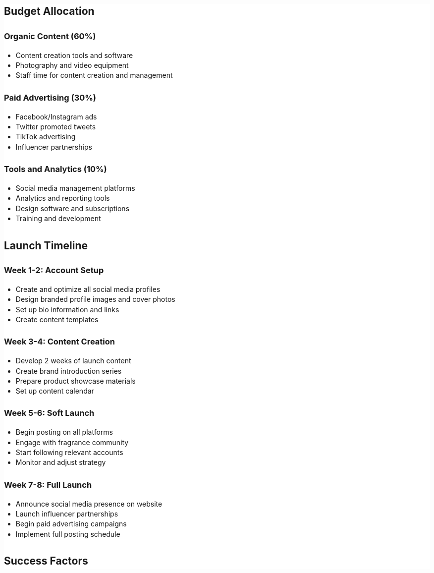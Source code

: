 ## Budget Allocation

### Organic Content (60%)
- Content creation tools and software
- Photography and video equipment
- Staff time for content creation and management

### Paid Advertising (30%)
- Facebook/Instagram ads
- Twitter promoted tweets
- TikTok advertising
- Influencer partnerships

### Tools and Analytics (10%)
- Social media management platforms
- Analytics and reporting tools
- Design software and subscriptions
- Training and development

## Launch Timeline

### Week 1-2: Account Setup
- Create and optimize all social media profiles
- Design branded profile images and cover photos
- Set up bio information and links
- Create content templates

### Week 3-4: Content Creation
- Develop 2 weeks of launch content
- Create brand introduction series
- Prepare product showcase materials
- Set up content calendar

### Week 5-6: Soft Launch
- Begin posting on all platforms
- Engage with fragrance community
- Start following relevant accounts
- Monitor and adjust strategy

### Week 7-8: Full Launch
- Announce social media presence on website
- Launch influencer partnerships
- Begin paid advertising campaigns
- Implement full posting schedule

## Success Factors

